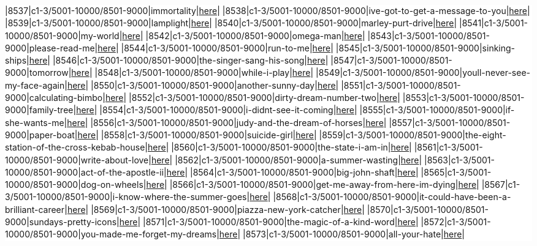 |8537|c1-3/5001-10000/8501-9000|immortality|[here](https://cdn.jsdelivr.net/gh/guitarchord/c1-3/5001-10000/8501-9000/immortality.webp)|
|8538|c1-3/5001-10000/8501-9000|ive-got-to-get-a-message-to-you|[here](https://cdn.jsdelivr.net/gh/guitarchord/c1-3/5001-10000/8501-9000/ive-got-to-get-a-message-to-you.webp)|
|8539|c1-3/5001-10000/8501-9000|lamplight|[here](https://cdn.jsdelivr.net/gh/guitarchord/c1-3/5001-10000/8501-9000/lamplight.webp)|
|8540|c1-3/5001-10000/8501-9000|marley-purt-drive|[here](https://cdn.jsdelivr.net/gh/guitarchord/c1-3/5001-10000/8501-9000/marley-purt-drive.webp)|
|8541|c1-3/5001-10000/8501-9000|my-world|[here](https://cdn.jsdelivr.net/gh/guitarchord/c1-3/5001-10000/8501-9000/my-world.webp)|
|8542|c1-3/5001-10000/8501-9000|omega-man|[here](https://cdn.jsdelivr.net/gh/guitarchord/c1-3/5001-10000/8501-9000/omega-man.webp)|
|8543|c1-3/5001-10000/8501-9000|please-read-me|[here](https://cdn.jsdelivr.net/gh/guitarchord/c1-3/5001-10000/8501-9000/please-read-me.webp)|
|8544|c1-3/5001-10000/8501-9000|run-to-me|[here](https://cdn.jsdelivr.net/gh/guitarchord/c1-3/5001-10000/8501-9000/run-to-me.webp)|
|8545|c1-3/5001-10000/8501-9000|sinking-ships|[here](https://cdn.jsdelivr.net/gh/guitarchord/c1-3/5001-10000/8501-9000/sinking-ships.webp)|
|8546|c1-3/5001-10000/8501-9000|the-singer-sang-his-song|[here](https://cdn.jsdelivr.net/gh/guitarchord/c1-3/5001-10000/8501-9000/the-singer-sang-his-song.webp)|
|8547|c1-3/5001-10000/8501-9000|tomorrow|[here](https://cdn.jsdelivr.net/gh/guitarchord/c1-3/5001-10000/8501-9000/tomorrow.webp)|
|8548|c1-3/5001-10000/8501-9000|while-i-play|[here](https://cdn.jsdelivr.net/gh/guitarchord/c1-3/5001-10000/8501-9000/while-i-play.webp)|
|8549|c1-3/5001-10000/8501-9000|youll-never-see-my-face-again|[here](https://cdn.jsdelivr.net/gh/guitarchord/c1-3/5001-10000/8501-9000/youll-never-see-my-face-again.webp)|
|8550|c1-3/5001-10000/8501-9000|another-sunny-day|[here](https://cdn.jsdelivr.net/gh/guitarchord/c1-3/5001-10000/8501-9000/another-sunny-day.webp)|
|8551|c1-3/5001-10000/8501-9000|calculating-bimbo|[here](https://cdn.jsdelivr.net/gh/guitarchord/c1-3/5001-10000/8501-9000/calculating-bimbo.webp)|
|8552|c1-3/5001-10000/8501-9000|dirty-dream-number-two|[here](https://cdn.jsdelivr.net/gh/guitarchord/c1-3/5001-10000/8501-9000/dirty-dream-number-two.webp)|
|8553|c1-3/5001-10000/8501-9000|family-tree|[here](https://cdn.jsdelivr.net/gh/guitarchord/c1-3/5001-10000/8501-9000/family-tree.webp)|
|8554|c1-3/5001-10000/8501-9000|i-didnt-see-it-coming|[here](https://cdn.jsdelivr.net/gh/guitarchord/c1-3/5001-10000/8501-9000/i-didnt-see-it-coming.webp)|
|8555|c1-3/5001-10000/8501-9000|if-she-wants-me|[here](https://cdn.jsdelivr.net/gh/guitarchord/c1-3/5001-10000/8501-9000/if-she-wants-me.webp)|
|8556|c1-3/5001-10000/8501-9000|judy-and-the-dream-of-horses|[here](https://cdn.jsdelivr.net/gh/guitarchord/c1-3/5001-10000/8501-9000/judy-and-the-dream-of-horses.webp)|
|8557|c1-3/5001-10000/8501-9000|paper-boat|[here](https://cdn.jsdelivr.net/gh/guitarchord/c1-3/5001-10000/8501-9000/paper-boat.webp)|
|8558|c1-3/5001-10000/8501-9000|suicide-girl|[here](https://cdn.jsdelivr.net/gh/guitarchord/c1-3/5001-10000/8501-9000/suicide-girl.webp)|
|8559|c1-3/5001-10000/8501-9000|the-eight-station-of-the-cross-kebab-house|[here](https://cdn.jsdelivr.net/gh/guitarchord/c1-3/5001-10000/8501-9000/the-eight-station-of-the-cross-kebab-house.webp)|
|8560|c1-3/5001-10000/8501-9000|the-state-i-am-in|[here](https://cdn.jsdelivr.net/gh/guitarchord/c1-3/5001-10000/8501-9000/the-state-i-am-in.webp)|
|8561|c1-3/5001-10000/8501-9000|write-about-love|[here](https://cdn.jsdelivr.net/gh/guitarchord/c1-3/5001-10000/8501-9000/write-about-love.webp)|
|8562|c1-3/5001-10000/8501-9000|a-summer-wasting|[here](https://cdn.jsdelivr.net/gh/guitarchord/c1-3/5001-10000/8501-9000/a-summer-wasting.webp)|
|8563|c1-3/5001-10000/8501-9000|act-of-the-apostle-ii|[here](https://cdn.jsdelivr.net/gh/guitarchord/c1-3/5001-10000/8501-9000/act-of-the-apostle-ii.webp)|
|8564|c1-3/5001-10000/8501-9000|big-john-shaft|[here](https://cdn.jsdelivr.net/gh/guitarchord/c1-3/5001-10000/8501-9000/big-john-shaft.webp)|
|8565|c1-3/5001-10000/8501-9000|dog-on-wheels|[here](https://cdn.jsdelivr.net/gh/guitarchord/c1-3/5001-10000/8501-9000/dog-on-wheels.webp)|
|8566|c1-3/5001-10000/8501-9000|get-me-away-from-here-im-dying|[here](https://cdn.jsdelivr.net/gh/guitarchord/c1-3/5001-10000/8501-9000/get-me-away-from-here-im-dying.webp)|
|8567|c1-3/5001-10000/8501-9000|i-know-where-the-summer-goes|[here](https://cdn.jsdelivr.net/gh/guitarchord/c1-3/5001-10000/8501-9000/i-know-where-the-summer-goes.webp)|
|8568|c1-3/5001-10000/8501-9000|it-could-have-been-a-brilliant-career|[here](https://cdn.jsdelivr.net/gh/guitarchord/c1-3/5001-10000/8501-9000/it-could-have-been-a-brilliant-career.webp)|
|8569|c1-3/5001-10000/8501-9000|piazza-new-york-catcher|[here](https://cdn.jsdelivr.net/gh/guitarchord/c1-3/5001-10000/8501-9000/piazza-new-york-catcher.webp)|
|8570|c1-3/5001-10000/8501-9000|sundays-pretty-icons|[here](https://cdn.jsdelivr.net/gh/guitarchord/c1-3/5001-10000/8501-9000/sundays-pretty-icons.webp)|
|8571|c1-3/5001-10000/8501-9000|the-magic-of-a-kind-word|[here](https://cdn.jsdelivr.net/gh/guitarchord/c1-3/5001-10000/8501-9000/the-magic-of-a-kind-word.webp)|
|8572|c1-3/5001-10000/8501-9000|you-made-me-forget-my-dreams|[here](https://cdn.jsdelivr.net/gh/guitarchord/c1-3/5001-10000/8501-9000/you-made-me-forget-my-dreams.webp)|
|8573|c1-3/5001-10000/8501-9000|all-your-hate|[here](https://cdn.jsdelivr.net/gh/guitarchord/c1-3/5001-10000/8501-9000/all-your-hate.webp)|